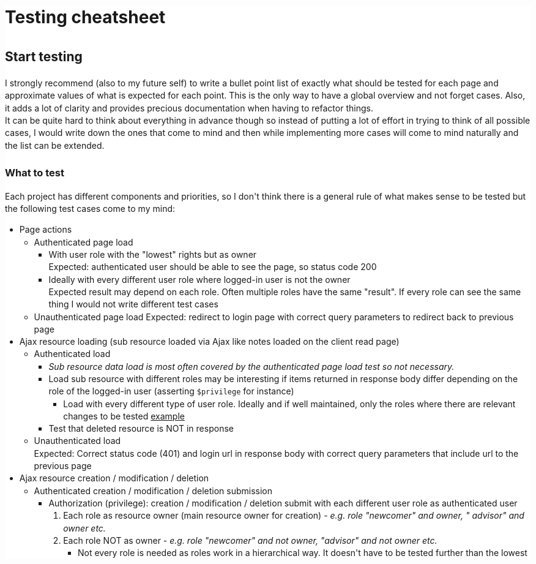 # Testing cheatsheet

## Start testing

I strongly recommend (also to my future self) to write a bullet point list of exactly what should be tested for each
page
and approximate values of what is expected for each point. This is the only way to have a global overview and not forget
cases. Also, it adds a lot of clarity and provides precious documentation when having to refactor things.  
It can be quite hard to think about everything in advance though so instead of putting a lot of effort in trying to
think of all possible cases, I would write down the ones that come to mind and then while implementing more cases
will come to mind naturally and the list can be extended.

### What to test

Each project has different components and priorities, so I don't think there is a general rule of
what makes sense to be tested but the following test cases come to my mind:

* Page actions
    * Authenticated page load
        * With user role with the "lowest" rights but as owner  
          Expected: authenticated user should be able to see the page, so status code 200
        * Ideally with every different user role where logged-in user is not the owner   
          Expected result may depend on each role. Often multiple roles have the same "result". If every role can see
          the
          same thing I would not write different test cases
    * Unauthenticated page load
      Expected: redirect to login page with correct query parameters to redirect back to previous page
* Ajax resource loading (sub resource loaded via Ajax like notes loaded on the client read page)
    * Authenticated load
        * *Sub resource data load is most often covered by the authenticated page load test so not necessary.*
        * Load sub resource with different roles may be interesting if items returned in response body differ
          depending on the role of the logged-in user (asserting `$privilege` for instance)
            * Load with every different type of user role. Ideally and if well maintained, only the roles where there
              are
              relevant changes to be tested [example](#provider-for-note-list-action-test)
        * Test that deleted resource is NOT in response
    * Unauthenticated load  
      Expected: Correct status code (401) and login url in response body with correct query parameters that include url
      to the previous page
* Ajax resource creation / modification / deletion
    * Authenticated creation / modification / deletion submission
        * Authorization (privilege): creation / modification / deletion submit with each different user role as
          authenticated user
            1. Each role as resource owner (main resource owner for creation) - *e.g. role "newcomer" and owner, "
               advisor" and owner etc.*
            2. Each role NOT as owner - *e.g. role "newcomer" and not owner, "advisor" and not owner etc.*
                * Not every role is needed as roles work in a hierarchical way. It doesn't have to be tested further
                  than the lowest